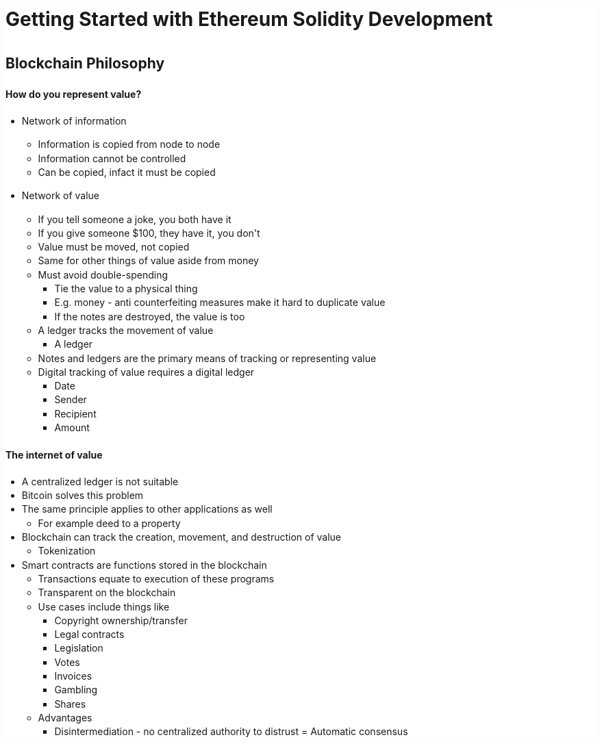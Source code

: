 # Getting Started with Ethereum Solidity Development

## Blockchain Philosophy

#### How do you represent value?
- Network of information
  - Information is copied from node to node
  - Information cannot be controlled
  - Can be copied, infact it must be copied
  
- Network of value
  - If you tell someone a joke, you both have it
  - If you give someone $100, they have it, you don't
  - Value must be moved, not copied
  - Same for other things of value aside from money
  - Must avoid double-spending
    - Tie the value to a physical thing
    - E.g. money - anti counterfeiting measures make it hard to duplicate value
    - If the notes are destroyed, the value is too
  - A ledger tracks the movement of value
    - A ledger
  - Notes and ledgers are the primary means of tracking or representing value
  - Digital tracking of value requires a digital ledger
    - Date
    - Sender
    - Recipient
    - Amount
    
#### The internet of value
- A centralized ledger is not suitable
- Bitcoin solves this problem
- The same principle applies to other applications as well
  - For example deed to a property
- Blockchain can track the creation, movement, and destruction of value
  - Tokenization
- Smart contracts are functions stored in the blockchain
  - Transactions equate to execution of these programs
  - Transparent on the blockchain
  - Use cases include things like
    - Copyright ownership/transfer
    - Legal contracts
    - Legislation
    - Votes
    - Invoices
    - Gambling
    - Shares
  - Advantages
    - Disintermediation - no centralized authority to distrust
    = Automatic consensus
  